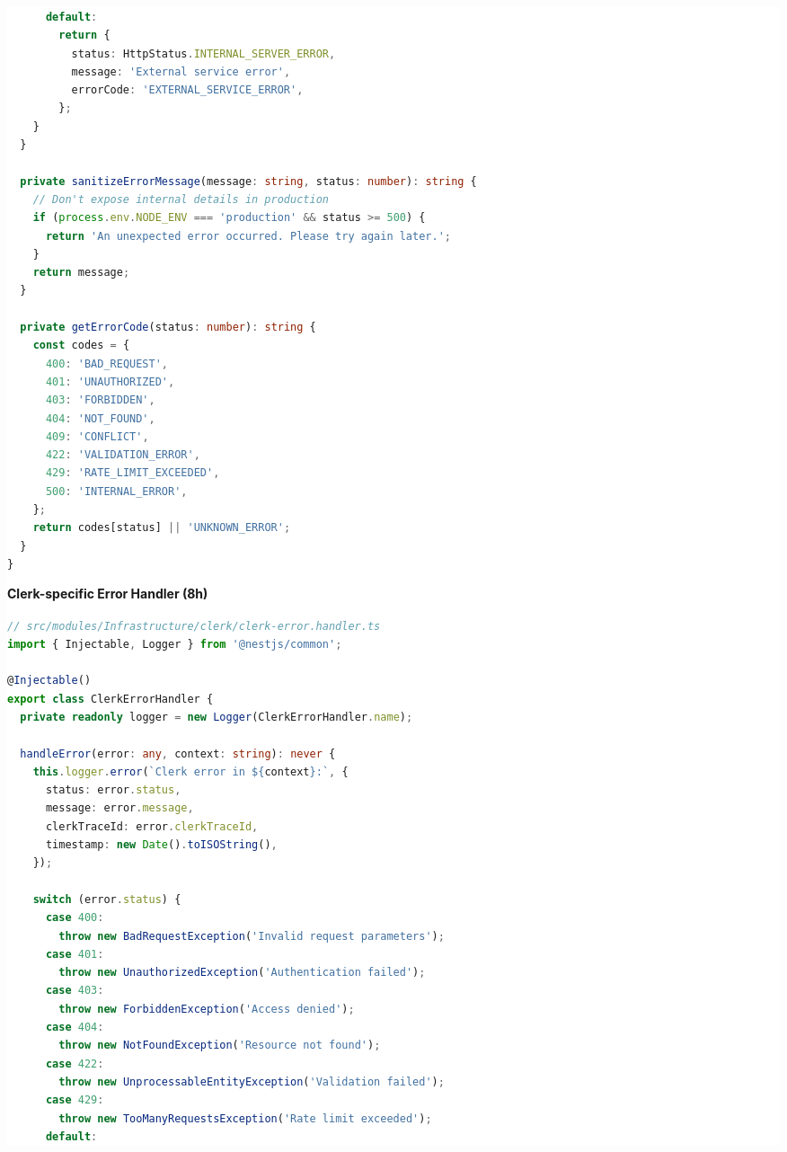 ```typescript
      default:
        return {
          status: HttpStatus.INTERNAL_SERVER_ERROR,
          message: 'External service error',
          errorCode: 'EXTERNAL_SERVICE_ERROR',
        };
    }
  }

  private sanitizeErrorMessage(message: string, status: number): string {
    // Don't expose internal details in production
    if (process.env.NODE_ENV === 'production' && status >= 500) {
      return 'An unexpected error occurred. Please try again later.';
    }
    return message;
  }

  private getErrorCode(status: number): string {
    const codes = {
      400: 'BAD_REQUEST',
      401: 'UNAUTHORIZED',
      403: 'FORBIDDEN',
      404: 'NOT_FOUND',
      409: 'CONFLICT',
      422: 'VALIDATION_ERROR',
      429: 'RATE_LIMIT_EXCEEDED',
      500: 'INTERNAL_ERROR',
    };
    return codes[status] || 'UNKNOWN_ERROR';
  }
}
```

**Clerk-specific Error Handler (8h)**
```typescript
// src/modules/Infrastructure/clerk/clerk-error.handler.ts
import { Injectable, Logger } from '@nestjs/common';

@Injectable()
export class ClerkErrorHandler {
  private readonly logger = new Logger(ClerkErrorHandler.name);

  handleError(error: any, context: string): never {
    this.logger.error(`Clerk error in ${context}:`, {
      status: error.status,
      message: error.message,
      clerkTraceId: error.clerkTraceId,
      timestamp: new Date().toISOString(),
    });

    switch (error.status) {
      case 400:
        throw new BadRequestException('Invalid request parameters');
      case 401:
        throw new UnauthorizedException('Authentication failed');
      case 403:
        throw new ForbiddenException('Access denied');
      case 404:
        throw new NotFoundException('Resource not found');
      case 422:
        throw new UnprocessableEntityException('Validation failed');
      case 429:
        throw new TooManyRequestsException('Rate limit exceeded');
      default:
```